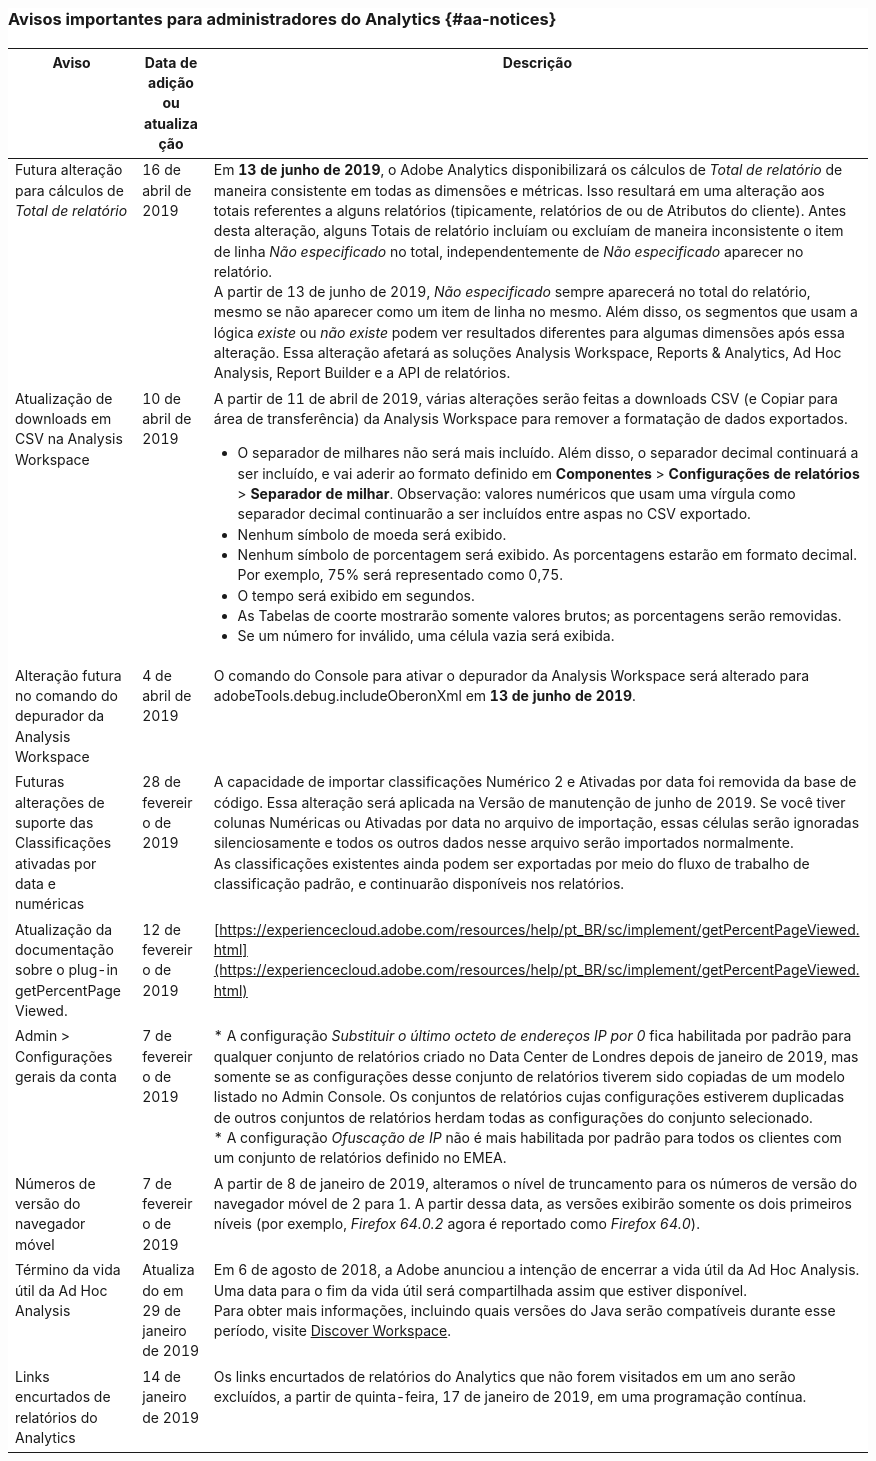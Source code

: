 ### Avisos importantes para administradores do Analytics {#aa-notices}

| Aviso | Data de adição ou atualização | Descrição |
| -----------| ---------- | ---------- |
| Futura alteração para cálculos de _Total de relatório_ | 16 de abril de 2019 | Em **13 de junho de 2019**, o Adobe Analytics disponibilizará os cálculos de _Total de relatório_ de maneira consistente em todas as dimensões e métricas. Isso resultará em uma alteração aos totais referentes a alguns relatórios (tipicamente, relatórios de ou de Atributos do cliente). Antes desta alteração, alguns Totais de relatório incluíam ou excluíam de maneira inconsistente o item de linha _Não especificado_ no total, independentemente de _Não especificado_ aparecer no relatório. <br/>A partir de 13 de junho de 2019, _Não especificado_ sempre aparecerá no total do relatório, mesmo se não aparecer como um item de linha no mesmo. Além disso, os segmentos que usam a lógica _existe_ ou _não existe_ podem ver resultados diferentes para algumas dimensões após essa alteração. Essa alteração afetará as soluções Analysis Workspace, Reports &amp; Analytics, Ad Hoc Analysis, Report Builder e a API de relatórios. |
| Atualização de downloads em CSV na Analysis Workspace | 10 de abril de 2019 | A partir de 11 de abril de 2019, várias alterações serão feitas a downloads CSV (e Copiar para área de transferência) da Analysis Workspace para remover a formatação de dados exportados.  <ul><li>O separador de milhares não será mais incluído. Além disso, o separador decimal continuará a ser incluído, e vai aderir ao formato definido em **Componentes** > **Configurações de relatórios** > **Separador de milhar**. Observação: valores numéricos que usam uma vírgula como separador decimal continuarão a ser incluídos entre aspas no CSV exportado.</li><li>Nenhum símbolo de moeda será exibido.</li><li>Nenhum símbolo de porcentagem será exibido. As porcentagens estarão em formato decimal. Por exemplo, 75% será representado como 0,75.</li><li>O tempo será exibido em segundos.</li><li>As Tabelas de coorte mostrarão somente valores brutos; as porcentagens serão removidas.</li><li>Se um número for inválido, uma célula vazia será exibida.</li></ul> |
| Alteração futura no comando do depurador da Analysis Workspace | 4 de abril de 2019 | O comando do Console para ativar o depurador da Analysis Workspace será alterado para adobeTools.debug.includeOberonXml em **13 de junho de 2019**. |
| Futuras alterações de suporte das Classificações ativadas por data e numéricas | 28 de fevereiro de 2019 | A capacidade de importar classificações Numérico 2 e Ativadas por data foi removida da base de código. Essa alteração será aplicada na Versão de manutenção de junho de 2019. Se você tiver colunas Numéricas ou Ativadas por data no arquivo de importação, essas células serão ignoradas silenciosamente e todos os outros dados nesse arquivo serão importados normalmente. <br/>As classificações existentes ainda podem ser exportadas por meio do fluxo de trabalho de classificação padrão, e continuarão disponíveis nos relatórios. |
| Atualização da documentação sobre o plug-in getPercentPageViewed. | 12 de fevereiro de 2019 | [https://experiencecloud.adobe.com/resources/help/pt_BR/sc/implement/getPercentPageViewed.html](https://experiencecloud.adobe.com/resources/help/pt_BR/sc/implement/getPercentPageViewed.html) |
| Admin > Configurações gerais da conta | 7 de fevereiro de 2019 | * A configuração _Substituir o último octeto de endereços IP por 0_ fica habilitada por padrão para qualquer conjunto de relatórios criado no Data Center de Londres depois de janeiro de 2019, mas somente se as configurações desse conjunto de relatórios tiverem sido copiadas de um modelo listado no Admin Console. Os conjuntos de relatórios cujas configurações estiverem duplicadas de outros conjuntos de relatórios herdam todas as configurações do conjunto selecionado.<br/> * A configuração _Ofuscação de IP_ não é mais habilitada por padrão para todos os clientes com um conjunto de relatórios definido no EMEA. |
| Números de versão do navegador móvel | 7 de fevereiro de 2019 | A partir de 8 de janeiro de 2019, alteramos o nível de truncamento para os números de versão do navegador móvel de 2 para 1. A partir dessa data, as versões exibirão somente os dois primeiros níveis (por exemplo, _Firefox 64.0.2_ agora é reportado como _Firefox 64.0_). |
| Término da vida útil da Ad Hoc Analysis | Atualizado em 29 de janeiro de 2019 | Em 6 de agosto de 2018, a Adobe anunciou a intenção de encerrar a vida útil da Ad Hoc Analysis. Uma data para o fim da vida útil será compartilhada assim que estiver disponível.<br/>Para obter mais informações, incluindo quais versões do Java serão compatíveis durante esse período, visite [Discover Workspace](https://adobe.ly/discoverworkspace). |
| Links encurtados de relatórios do Analytics | 14 de janeiro de 2019 | Os links encurtados de relatórios do Analytics que não forem visitados em um ano serão excluídos, a partir de quinta-feira, 17 de janeiro de 2019, em uma programação contínua. |